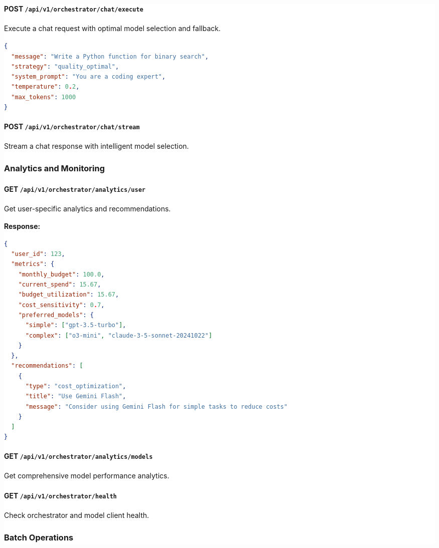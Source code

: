 #### POST `/api/v1/orchestrator/chat/execute`
Execute a chat request with optimal model selection and fallback.

```json
{
  "message": "Write a Python function for binary search",
  "strategy": "quality_optimal",
  "system_prompt": "You are a coding expert",
  "temperature": 0.2,
  "max_tokens": 1000
}
```

#### POST `/api/v1/orchestrator/chat/stream`
Stream a chat response with intelligent model selection.

### Analytics and Monitoring

#### GET `/api/v1/orchestrator/analytics/user`
Get user-specific analytics and recommendations.

**Response:**
```json
{
  "user_id": 123,
  "metrics": {
    "monthly_budget": 100.0,
    "current_spend": 15.67,
    "budget_utilization": 15.67,
    "cost_sensitivity": 0.7,
    "preferred_models": {
      "simple": ["gpt-3.5-turbo"],
      "complex": ["o3-mini", "claude-3-5-sonnet-20241022"]
    }
  },
  "recommendations": [
    {
      "type": "cost_optimization",
      "title": "Use Gemini Flash",
      "message": "Consider using Gemini Flash for simple tasks to reduce costs"
    }
  ]
}
```

#### GET `/api/v1/orchestrator/analytics/models`
Get comprehensive model performance analytics.

#### GET `/api/v1/orchestrator/health`
Check orchestrator and model client health.

### Batch Operations
